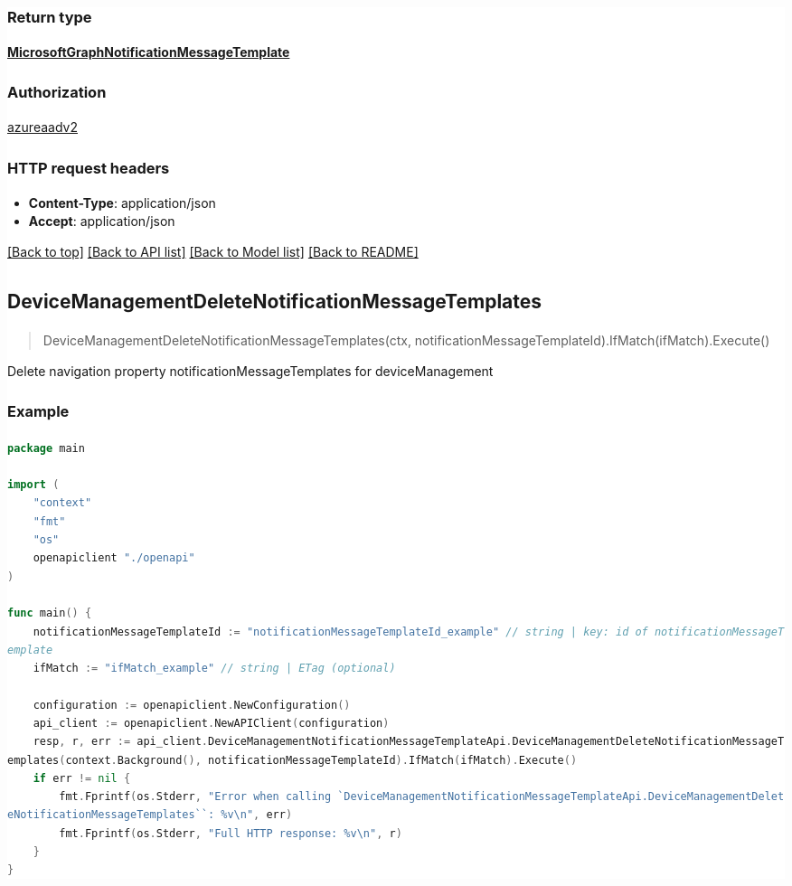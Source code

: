 ### Return type

[**MicrosoftGraphNotificationMessageTemplate**](MicrosoftGraphNotificationMessageTemplate.md)

### Authorization

[azureaadv2](../README.md#azureaadv2)

### HTTP request headers

- **Content-Type**: application/json
- **Accept**: application/json

[[Back to top]](#) [[Back to API list]](../README.md#documentation-for-api-endpoints)
[[Back to Model list]](../README.md#documentation-for-models)
[[Back to README]](../README.md)


## DeviceManagementDeleteNotificationMessageTemplates

> DeviceManagementDeleteNotificationMessageTemplates(ctx, notificationMessageTemplateId).IfMatch(ifMatch).Execute()

Delete navigation property notificationMessageTemplates for deviceManagement



### Example

```go
package main

import (
    "context"
    "fmt"
    "os"
    openapiclient "./openapi"
)

func main() {
    notificationMessageTemplateId := "notificationMessageTemplateId_example" // string | key: id of notificationMessageTemplate
    ifMatch := "ifMatch_example" // string | ETag (optional)

    configuration := openapiclient.NewConfiguration()
    api_client := openapiclient.NewAPIClient(configuration)
    resp, r, err := api_client.DeviceManagementNotificationMessageTemplateApi.DeviceManagementDeleteNotificationMessageTemplates(context.Background(), notificationMessageTemplateId).IfMatch(ifMatch).Execute()
    if err != nil {
        fmt.Fprintf(os.Stderr, "Error when calling `DeviceManagementNotificationMessageTemplateApi.DeviceManagementDeleteNotificationMessageTemplates``: %v\n", err)
        fmt.Fprintf(os.Stderr, "Full HTTP response: %v\n", r)
    }
}
```
